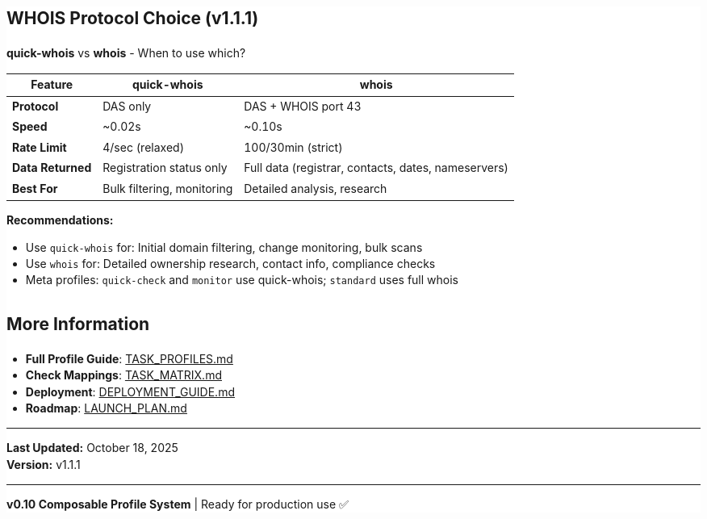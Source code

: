 ## WHOIS Protocol Choice (v1.1.1)

**quick-whois** vs **whois** - When to use which?

| Feature | quick-whois | whois |
|---------|-------------|-------|
| **Protocol** | DAS only | DAS + WHOIS port 43 |
| **Speed** | ~0.02s | ~0.10s |
| **Rate Limit** | 4/sec (relaxed) | 100/30min (strict) |
| **Data Returned** | Registration status only | Full data (registrar, contacts, dates, nameservers) |
| **Best For** | Bulk filtering, monitoring | Detailed analysis, research |

**Recommendations:**
- Use `quick-whois` for: Initial domain filtering, change monitoring, bulk scans
- Use `whois` for: Detailed ownership research, contact info, compliance checks
- Meta profiles: `quick-check` and `monitor` use quick-whois; `standard` uses full whois

## More Information

- **Full Profile Guide**: [TASK_PROFILES.md](TASK_PROFILES.md)
- **Check Mappings**: [TASK_MATRIX.md](TASK_MATRIX.md)
- **Deployment**: [DEPLOYMENT_GUIDE.md](DEPLOYMENT_GUIDE.md)
- **Roadmap**: [LAUNCH_PLAN.md](LAUNCH_PLAN.md)

---

**Last Updated:** October 18, 2025  
**Version:** v1.1.1

---

**v0.10 Composable Profile System** | Ready for production use ✅
